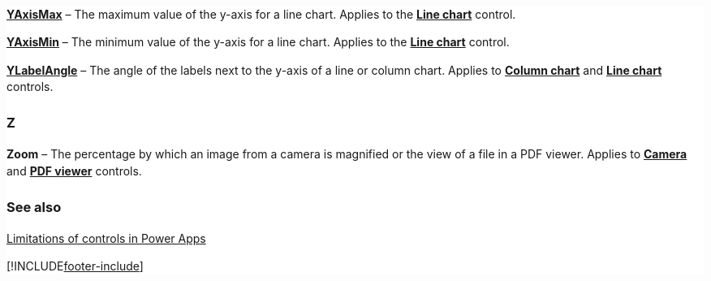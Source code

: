 **[YAxisMax](controls/control-column-line-chart.md)** – The maximum value of the y-axis for a line chart.  Applies to the **[Line chart](controls/control-column-line-chart.md)** control.

**[YAxisMin](controls/control-column-line-chart.md)** – The minimum value of the y-axis for a line chart.  Applies to the **[Line chart](controls/control-column-line-chart.md)** control.

**[YLabelAngle](controls/control-column-line-chart.md)** – The angle of the labels next to the y-axis of a line or column chart.  Applies to **[Column chart](controls/control-column-line-chart.md)** and **[Line chart](controls/control-column-line-chart.md)** controls.

### Z

**Zoom** – The percentage by which an image from a camera is magnified or the view of a file in a PDF viewer.  Applies to **[Camera](controls/control-camera.md)** and **[PDF viewer](controls/control-pdf-viewer.md)** controls.

### See also

[Limitations of controls in Power Apps](control-limitations.md)


[!INCLUDE[footer-include](../../includes/footer-banner.md)]
